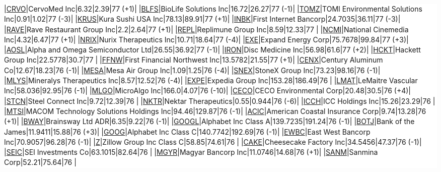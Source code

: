 |[CRVO](https://finance.yahoo.com/quote/CRVO/)|CervoMed Inc|6.32|2.39|77 (+1)|
|[BLFS](https://finance.yahoo.com/quote/BLFS/)|BioLife Solutions Inc|16.72|26.27|77 (-1)|
|[TOMZ](https://finance.yahoo.com/quote/TOMZ/)|TOMI Environmental Solutions Inc|0.91|1.02|77 (-3)|
|[KRUS](https://finance.yahoo.com/quote/KRUS/)|Kura Sushi USA Inc|78.13|89.91|77 (+1)|
|[INBK](https://finance.yahoo.com/quote/INBK/)|First Internet Bancorp|24.7035|36.11|77 (-3)|
|[RAVE](https://finance.yahoo.com/quote/RAVE/)|Rave Restaurant Group Inc|2.2|2.64|77 (+1)|
|[REPL](https://finance.yahoo.com/quote/REPL/)|Replimune Group Inc|8.59|12.33|77 |
|[NCMI](https://finance.yahoo.com/quote/NCMI/)|National Cinemedia Inc|4.32|6.47|77 (+1)|
|[NRIX](https://finance.yahoo.com/quote/NRIX/)|Nurix Therapeutics Inc|10.71|18.64|77 (-4)|
|[EXE](https://finance.yahoo.com/quote/EXE/)|Expand Energy Corp|75.7678|99.84|77 (+3)|
|[AOSL](https://finance.yahoo.com/quote/AOSL/)|Alpha and Omega Semiconductor Ltd|26.55|36.92|77 (-1)|
|[IRON](https://finance.yahoo.com/quote/IRON/)|Disc Medicine Inc|56.98|61.6|77 (+2)|
|[HCKT](https://finance.yahoo.com/quote/HCKT/)|Hackett Group Inc|22.5778|30.7|77 |
|[FFNW](https://finance.yahoo.com/quote/FFNW/)|First Financial Northwest Inc|13.5782|21.55|77 (+1)|
|[CENX](https://finance.yahoo.com/quote/CENX/)|Century Aluminum Co|12.67|18.23|76 (-1)|
|[MESA](https://finance.yahoo.com/quote/MESA/)|Mesa Air Group Inc|1.09|1.25|76 (-4)|
|[SNEX](https://finance.yahoo.com/quote/SNEX/)|StoneX Group Inc|73.23|98.16|76 (-1)|
|[MLYS](https://finance.yahoo.com/quote/MLYS/)|Mineralys Therapeutics Inc|8.57|12.52|76 (-4)|
|[EXPE](https://finance.yahoo.com/quote/EXPE/)|Expedia Group Inc|153.28|186.49|76 |
|[LMAT](https://finance.yahoo.com/quote/LMAT/)|LeMaitre Vascular Inc|58.036|92.95|76 (-1)|
|[MLGO](https://finance.yahoo.com/quote/MLGO/)|MicroAlgo Inc|166.0|4.07|76 (-10)|
|[CECO](https://finance.yahoo.com/quote/CECO/)|CECO Environmental Corp|20.48|30.5|76 (+4)|
|[STCN](https://finance.yahoo.com/quote/STCN/)|Steel Connect Inc|9.72|12.39|76 |
|[NKTR](https://finance.yahoo.com/quote/NKTR/)|Nektar Therapeutics|0.55|0.944|76 (-6)|
|[ICCH](https://finance.yahoo.com/quote/ICCH/)|ICC Holdings Inc|15.26|23.29|76 |
|[MTSI](https://finance.yahoo.com/quote/MTSI/)|MACOM Technology Solutions Holdings Inc|94.46|129.87|76 (-1)|
|[ACIC](https://finance.yahoo.com/quote/ACIC/)|American Coastal Insurance Corp|9.74|13.28|76 (+1)|
|[BWAY](https://finance.yahoo.com/quote/BWAY/)|Brainsway Ltd ADR|6.35|9.22|76 (-1)|
|[GOOGL](https://finance.yahoo.com/quote/GOOGL/)|Alphabet Inc Class A|139.7235|191.24|76 (-1)|
|[BOTJ](https://finance.yahoo.com/quote/BOTJ/)|Bank of the James|11.9411|15.88|76 (+3)|
|[GOOG](https://finance.yahoo.com/quote/GOOG/)|Alphabet Inc Class C|140.7742|192.69|76 (-1)|
|[EWBC](https://finance.yahoo.com/quote/EWBC/)|East West Bancorp Inc|70.9057|96.28|76 (-1)|
|[Z](https://finance.yahoo.com/quote/Z/)|Zillow Group Inc Class C|58.85|74.61|76 |
|[CAKE](https://finance.yahoo.com/quote/CAKE/)|Cheesecake Factory Inc|34.5456|47.37|76 (-1)|
|[SEIC](https://finance.yahoo.com/quote/SEIC/)|SEI Investments Co|63.1015|82.64|76 |
|[MGYR](https://finance.yahoo.com/quote/MGYR/)|Magyar Bancorp Inc|11.0746|14.68|76 (+1)|
|[SANM](https://finance.yahoo.com/quote/SANM/)|Sanmina Corp|52.21|75.64|76 |